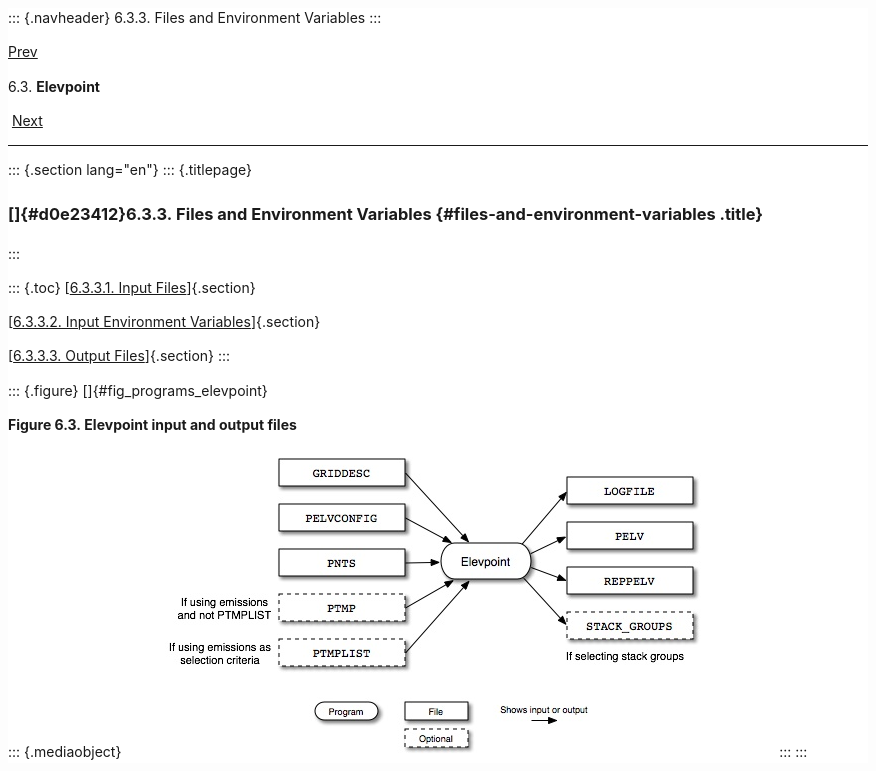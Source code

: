 ::: {.navheader}
6.3.3. Files and Environment Variables
:::

[Prev](ch06s03s02.html) 

6.3. **Elevpoint**

 [Next](ch06s04.html)

------------------------------------------------------------------------

::: {.section lang="en"}
::: {.titlepage}
<div>

<div>

### []{#d0e23412}6.3.3. Files and Environment Variables {#files-and-environment-variables .title}

</div>

</div>
:::

::: {.toc}
[[6.3.3.1. Input Files](ch06s03s03.html#d0e23474)]{.section}

[[6.3.3.2. Input Environment
Variables](ch06s03s03.html#sect_programs_elevpoint_envar)]{.section}

[[6.3.3.3. Output Files](ch06s03s03.html#d0e23789)]{.section}
:::

::: {.figure}
[]{#fig_programs_elevpoint}

**Figure 6.3. Elevpoint input and output files**

::: {.mediaobject}
![Elevpoint input and output files](images\programs\elevpoint_html.jpg)
:::
:::
